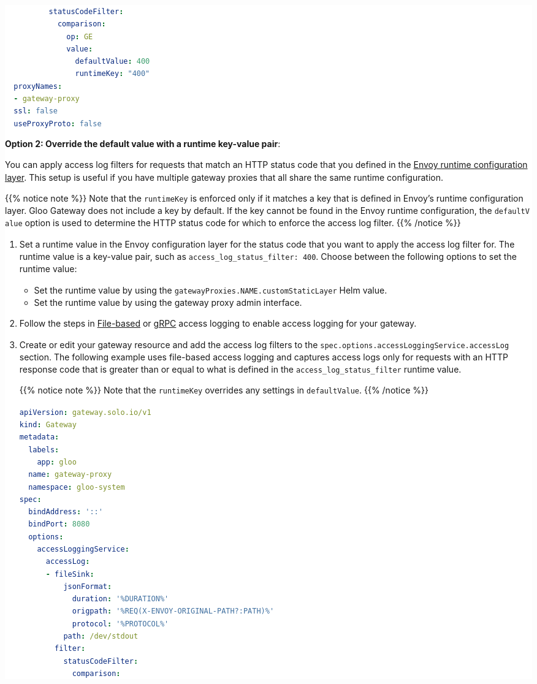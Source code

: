    ```yaml
             statusCodeFilter:
               comparison:
                 op: GE
                 value: 
                   defaultValue: 400
                   runtimeKey: "400"
     proxyNames:
     - gateway-proxy
     ssl: false
     useProxyProto: false
   ```

**Option 2: Override the default value with a runtime key-value pair**: </br>

You can apply access log filters for requests that match an HTTP status code that you defined in the [Envoy runtime configuration layer](https://www.envoyproxy.io/docs/envoy/v1.30.0/configuration/operations/runtime#config-runtime-bootstrap). This setup is useful if you have multiple gateway proxies that all share the same runtime configuration.

{{% notice note %}}
Note that the `runtimeKey` is enforced only if it matches a key that is defined in Envoy’s runtime configuration layer. Gloo Gateway does not include a key by default. If the key cannot be found in the Envoy runtime configuration, the `defaultValue` option is used to determine the HTTP status code for which to enforce the access log filter. 
{{% /notice %}}

1. Set a runtime value in the Envoy configuration layer for the status code that you want to apply the access log filter for. The runtime value is a key-value pair, such as `access_log_status_filter: 400`. Choose between the following options to set the runtime value:
   * Set the runtime value by using the `gatewayProxies.NAME.customStaticLayer` Helm value.
   * Set the runtime value by using the gateway proxy admin interface.

2. Follow the steps in [File-based](#file-based-access-logging) or [gRPC](#grpc-access-loggin) access logging to enable access logging for your gateway.
3. Create or edit your gateway resource and add the access log filters to the `spec.options.accessLoggingService.accessLog` section. The following example uses file-based access logging and captures access logs only for requests with an HTTP response code that is greater than or equal to what is defined in the `access_log_status_filter` runtime value.

   {{% notice note %}}
   Note that the `runtimeKey` overrides any settings in `defaultValue`.
   {{% /notice %}}
   
   ```yaml
   apiVersion: gateway.solo.io/v1
   kind: Gateway
   metadata:
     labels:
       app: gloo
     name: gateway-proxy
     namespace: gloo-system
   spec:
     bindAddress: '::'
     bindPort: 8080
     options:
       accessLoggingService:
         accessLog:
         - fileSink:
             jsonFormat:
               duration: '%DURATION%'
               origpath: '%REQ(X-ENVOY-ORIGINAL-PATH?:PATH)%'
               protocol: '%PROTOCOL%'
             path: /dev/stdout
           filter:
             statusCodeFilter:
               comparison:
   ```